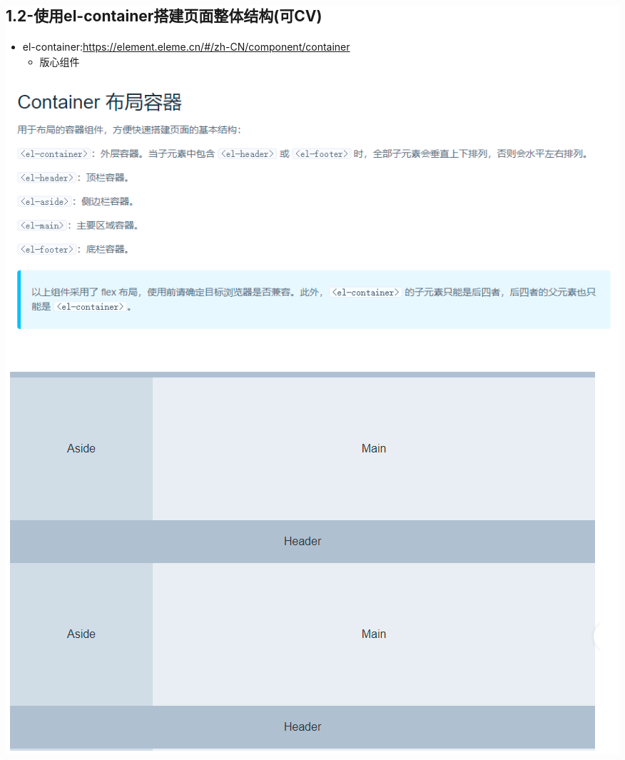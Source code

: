 

## 1.2-使用el-container搭建页面整体结构(可CV)

* el-container:https://element.eleme.cn/#/zh-CN/component/container
  * 版心组件

![1656341390261](01-vue大事件项目.assets/1656341390261.png)

![1656341549781](01-vue大事件项目.assets/1656341549781.png)
